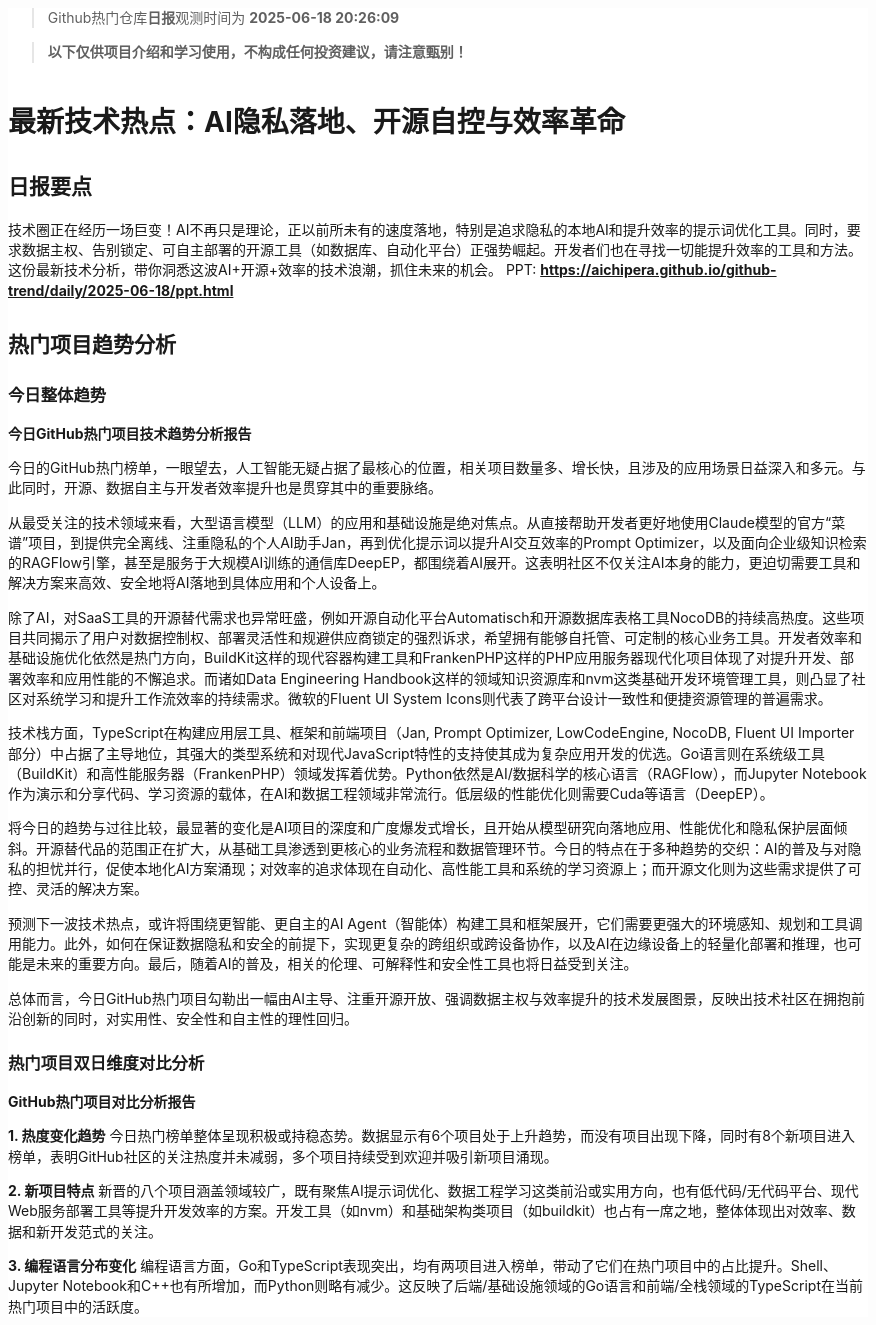 > Github热门仓库**日报**观测时间为 **2025-06-18 20:26:09**

> **以下仅供项目介绍和学习使用，不构成任何投资建议，请注意甄别！**

# 最新技术热点：AI隐私落地、开源自控与效率革命

## 日报要点

技术圈正在经历一场巨变！AI不再只是理论，正以前所未有的速度落地，特别是追求隐私的本地AI和提升效率的提示词优化工具。同时，要求数据主权、告别锁定、可自主部署的开源工具（如数据库、自动化平台）正强势崛起。开发者们也在寻找一切能提升效率的工具和方法。这份最新技术分析，带你洞悉这波AI+开源+效率的技术浪潮，抓住未来的机会。
PPT: **https://aichipera.github.io/github-trend/daily/2025-06-18/ppt.html**

## 热门项目趋势分析

### 今日整体趋势

**今日GitHub热门项目技术趋势分析报告**

今日的GitHub热门榜单，一眼望去，人工智能无疑占据了最核心的位置，相关项目数量多、增长快，且涉及的应用场景日益深入和多元。与此同时，开源、数据自主与开发者效率提升也是贯穿其中的重要脉络。

从最受关注的技术领域来看，大型语言模型（LLM）的应用和基础设施是绝对焦点。从直接帮助开发者更好地使用Claude模型的官方“菜谱”项目，到提供完全离线、注重隐私的个人AI助手Jan，再到优化提示词以提升AI交互效率的Prompt Optimizer，以及面向企业级知识检索的RAGFlow引擎，甚至是服务于大规模AI训练的通信库DeepEP，都围绕着AI展开。这表明社区不仅关注AI本身的能力，更迫切需要工具和解决方案来高效、安全地将AI落地到具体应用和个人设备上。

除了AI，对SaaS工具的开源替代需求也异常旺盛，例如开源自动化平台Automatisch和开源数据库表格工具NocoDB的持续高热度。这些项目共同揭示了用户对数据控制权、部署灵活性和规避供应商锁定的强烈诉求，希望拥有能够自托管、可定制的核心业务工具。开发者效率和基础设施优化依然是热门方向，BuildKit这样的现代容器构建工具和FrankenPHP这样的PHP应用服务器现代化项目体现了对提升开发、部署效率和应用性能的不懈追求。而诸如Data Engineering Handbook这样的领域知识资源库和nvm这类基础开发环境管理工具，则凸显了社区对系统学习和提升工作流效率的持续需求。微软的Fluent UI System Icons则代表了跨平台设计一致性和便捷资源管理的普遍需求。

技术栈方面，TypeScript在构建应用层工具、框架和前端项目（Jan, Prompt Optimizer, LowCodeEngine, NocoDB, Fluent UI Importer部分）中占据了主导地位，其强大的类型系统和对现代JavaScript特性的支持使其成为复杂应用开发的优选。Go语言则在系统级工具（BuildKit）和高性能服务器（FrankenPHP）领域发挥着优势。Python依然是AI/数据科学的核心语言（RAGFlow），而Jupyter Notebook作为演示和分享代码、学习资源的载体，在AI和数据工程领域非常流行。低层级的性能优化则需要Cuda等语言（DeepEP）。

将今日的趋势与过往比较，最显著的变化是AI项目的深度和广度爆发式增长，且开始从模型研究向落地应用、性能优化和隐私保护层面倾斜。开源替代品的范围正在扩大，从基础工具渗透到更核心的业务流程和数据管理环节。今日的特点在于多种趋势的交织：AI的普及与对隐私的担忧并行，促使本地化AI方案涌现；对效率的追求体现在自动化、高性能工具和系统的学习资源上；而开源文化则为这些需求提供了可控、灵活的解决方案。

预测下一波技术热点，或许将围绕更智能、更自主的AI Agent（智能体）构建工具和框架展开，它们需要更强大的环境感知、规划和工具调用能力。此外，如何在保证数据隐私和安全的前提下，实现更复杂的跨组织或跨设备协作，以及AI在边缘设备上的轻量化部署和推理，也可能是未来的重要方向。最后，随着AI的普及，相关的伦理、可解释性和安全性工具也将日益受到关注。

总体而言，今日GitHub热门项目勾勒出一幅由AI主导、注重开源开放、强调数据主权与效率提升的技术发展图景，反映出技术社区在拥抱前沿创新的同时，对实用性、安全性和自主性的理性回归。

### 热门项目双日维度对比分析

**GitHub热门项目对比分析报告**

**1. 热度变化趋势**
今日热门榜单整体呈现积极或持稳态势。数据显示有6个项目处于上升趋势，而没有项目出现下降，同时有8个新项目进入榜单，表明GitHub社区的关注热度并未减弱，多个项目持续受到欢迎并吸引新项目涌现。

**2. 新项目特点**
新晋的八个项目涵盖领域较广，既有聚焦AI提示词优化、数据工程学习这类前沿或实用方向，也有低代码/无代码平台、现代Web服务部署工具等提升开发效率的方案。开发工具（如nvm）和基础架构类项目（如buildkit）也占有一席之地，整体体现出对效率、数据和新开发范式的关注。

**3. 编程语言分布变化**
编程语言方面，Go和TypeScript表现突出，均有两项目进入榜单，带动了它们在热门项目中的占比提升。Shell、Jupyter Notebook和C++也有所增加，而Python则略有减少。这反映了后端/基础设施领域的Go语言和前端/全栈领域的TypeScript在当前热门项目中的活跃度。
